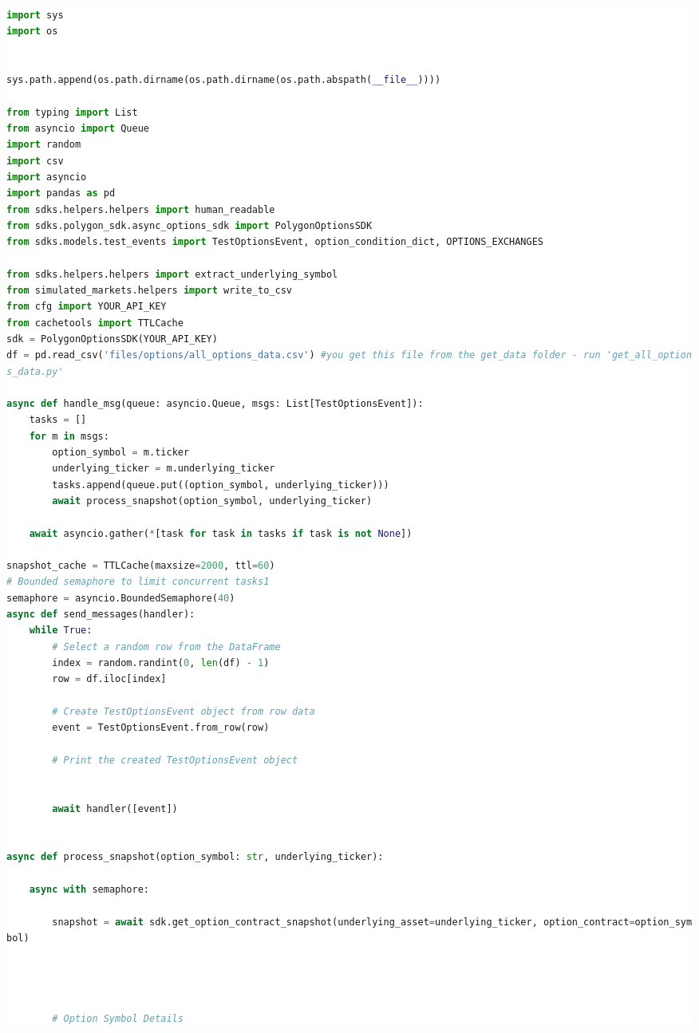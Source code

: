 ```python
import sys
import os


sys.path.append(os.path.dirname(os.path.dirname(os.path.abspath(__file__))))

from typing import List
from asyncio import Queue
import random
import csv
import asyncio
import pandas as pd
from sdks.helpers.helpers import human_readable
from sdks.polygon_sdk.async_options_sdk import PolygonOptionsSDK
from sdks.models.test_events import TestOptionsEvent, option_condition_dict, OPTIONS_EXCHANGES

from sdks.helpers.helpers import extract_underlying_symbol
from simulated_markets.helpers import write_to_csv
from cfg import YOUR_API_KEY
from cachetools import TTLCache
sdk = PolygonOptionsSDK(YOUR_API_KEY)
df = pd.read_csv('files/options/all_options_data.csv') #you get this file from the get_data folder - run 'get_all_options_data.py'

async def handle_msg(queue: asyncio.Queue, msgs: List[TestOptionsEvent]):
    tasks = []
    for m in msgs:
        option_symbol = m.ticker
        underlying_ticker = m.underlying_ticker
        tasks.append(queue.put((option_symbol, underlying_ticker)))
        await process_snapshot(option_symbol, underlying_ticker)

    await asyncio.gather(*[task for task in tasks if task is not None])

snapshot_cache = TTLCache(maxsize=2000, ttl=60)
# Bounded semaphore to limit concurrent tasks1
semaphore = asyncio.BoundedSemaphore(40)
async def send_messages(handler):
    while True:
        # Select a random row from the DataFrame
        index = random.randint(0, len(df) - 1)
        row = df.iloc[index]

        # Create TestOptionsEvent object from row data
        event = TestOptionsEvent.from_row(row)

        # Print the created TestOptionsEvent object


        await handler([event])


async def process_snapshot(option_symbol: str, underlying_ticker):

    async with semaphore:

        snapshot = await sdk.get_option_contract_snapshot(underlying_asset=underlying_ticker, option_contract=option_symbol)




        # Option Symbol Details
```